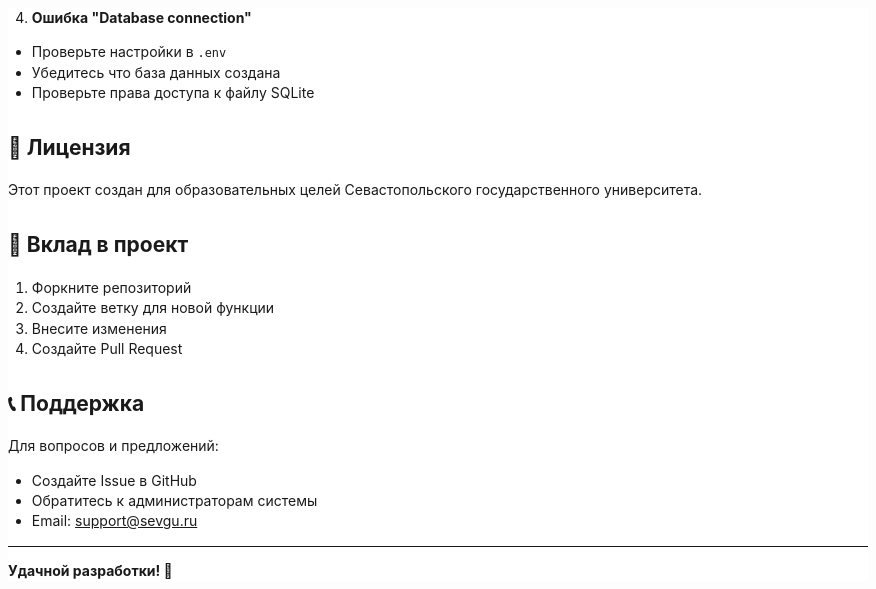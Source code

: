 4. **Ошибка "Database connection"**
- Проверьте настройки в `.env`
- Убедитесь что база данных создана
- Проверьте права доступа к файлу SQLite

## 📝 Лицензия

Этот проект создан для образовательных целей Севастопольского государственного университета.

## 🤝 Вклад в проект

1. Форкните репозиторий
2. Создайте ветку для новой функции
3. Внесите изменения
4. Создайте Pull Request

## 📞 Поддержка

Для вопросов и предложений:
- Создайте Issue в GitHub
- Обратитесь к администраторам системы
- Email: support@sevgu.ru

---

**Удачной разработки! 🚀**